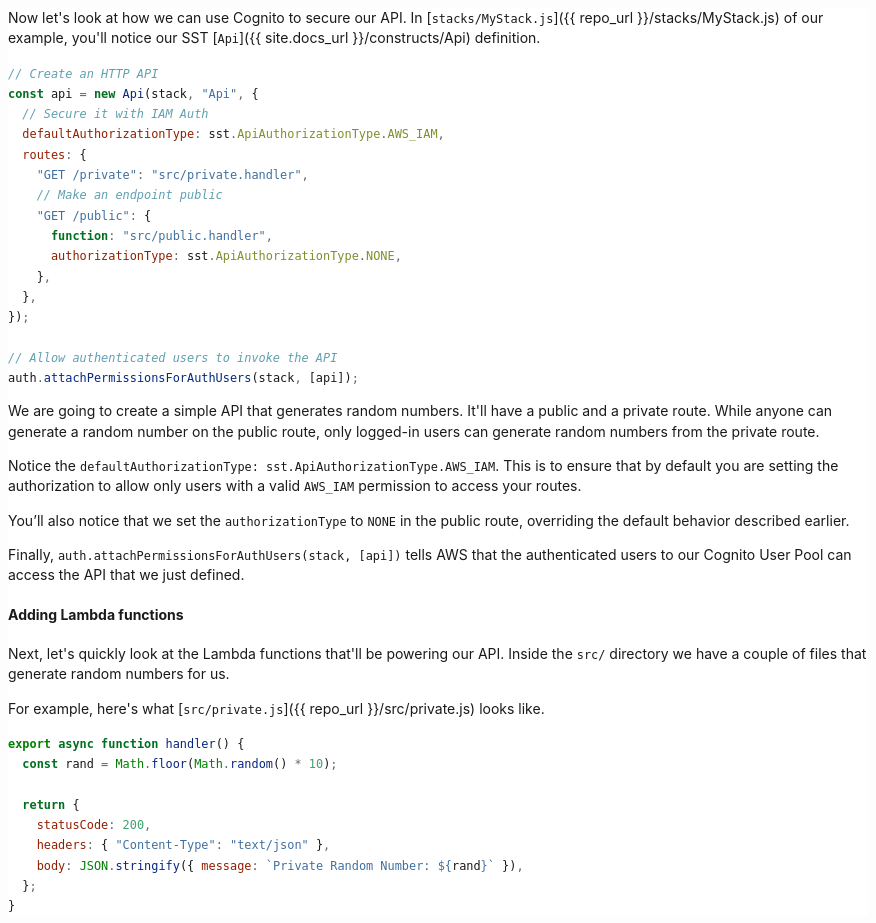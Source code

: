 Now let's look at how we can use Cognito to secure our API. In [`stacks/MyStack.js`]({{ repo_url }}/stacks/MyStack.js) of our example, you'll notice our SST [`Api`]({{ site.docs_url }}/constructs/Api) definition.

```js
// Create an HTTP API
const api = new Api(stack, "Api", {
  // Secure it with IAM Auth
  defaultAuthorizationType: sst.ApiAuthorizationType.AWS_IAM,
  routes: {
    "GET /private": "src/private.handler",
    // Make an endpoint public
    "GET /public": {
      function: "src/public.handler",
      authorizationType: sst.ApiAuthorizationType.NONE,
    },
  },
});

// Allow authenticated users to invoke the API
auth.attachPermissionsForAuthUsers(stack, [api]);
```

We are going to create a simple API that generates random numbers. It'll have a public and a private route. While anyone can generate a random number on the public route, only logged-in users can generate random numbers from the private route.

Notice the `defaultAuthorizationType: sst.ApiAuthorizationType.AWS_IAM`. This is to ensure that by default you are setting the authorization to allow only users with a valid `AWS_IAM` permission to access your routes.

You’ll also notice that we set the `authorizationType` to `NONE` in the public route, overriding the default behavior described earlier.

Finally, `auth.attachPermissionsForAuthUsers(stack, [api])` tells AWS that the authenticated users to our Cognito User Pool can access the API that we just defined.

#### Adding Lambda functions

Next, let's quickly look at the Lambda functions that'll be powering our API. Inside the `src/` directory we have a couple of files that generate random numbers for us.

For example, here's what [`src/private.js`]({{ repo_url }}/src/private.js) looks like.

```js
export async function handler() {
  const rand = Math.floor(Math.random() * 10);

  return {
    statusCode: 200,
    headers: { "Content-Type": "text/json" },
    body: JSON.stringify({ message: `Private Random Number: ${rand}` }),
  };
}
```
